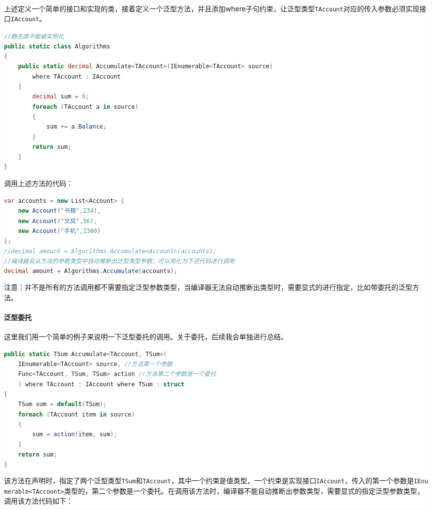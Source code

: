 上述定义一个简单的接口和实现的类，接着定义一个泛型方法，并且添加where子句约束，让泛型类型`TAccount`对应的传入参数必须实现接口`IAccount`。

```c#
//静态类不能被实例化
public static class Algorithms
{
    public static decimal Accumulate<TAccount>(IEnumerable<TAccount> source)
        where TAccount : IAccount
    {
        decimal sum = 0;
        foreach (TAccount a in source)
        {
            sum += a.Balance;
        }
        return sum;
    }
}
```

调用上述方法的代码：

```c#
var accounts = new List<Account> {
    new Account("书籍",234),
    new Account("文具",56),
    new Account("手机",2300)
};
//decimal amount = Algorithms.Accumulate<Account>(accounts);
//编译器会从方法的参数类型中自动推断出泛型类型参数，可以简化为下述代码进行调用
decimal amount = Algorithms.Accumulate(accounts);
```

注意：并不是所有的方法调用都不需要指定泛型参数类型，当编译器无法自动推断出类型时，需要显式的进行指定，比如带委托的泛型方法。

#### 泛型委托

这里我们用一个简单的例子来说明一下泛型委托的调用。关于委托，后续我会单独进行总结。

```c#
public static TSum Accumulate<TAccount, TSum>(
    IEnumerable<TAccount> source, //方法第一个参数
    Func<TAccount, TSum, TSum> action //方法第二个参数是一个委托
    ) where TAccount : IAccount where TSum : struct
{
    TSum sum = default(TSum);
    foreach (TAccount item in source)
    {
        sum = action(item, sum);
    }
    return sum;
}
```

该方法在声明时，指定了两个泛型类型`TSum`和`TAccount`，其中一个约束是值类型，一个约束是实现接口`IAccount`，传入的第一个参数是`IEnumerable<TAccount>`类型的，第二个参数是一个委托。在调用该方法时，编译器不能自动推断出参数类型，需要显式的指定泛型参数类型，调用该方法代码如下：
